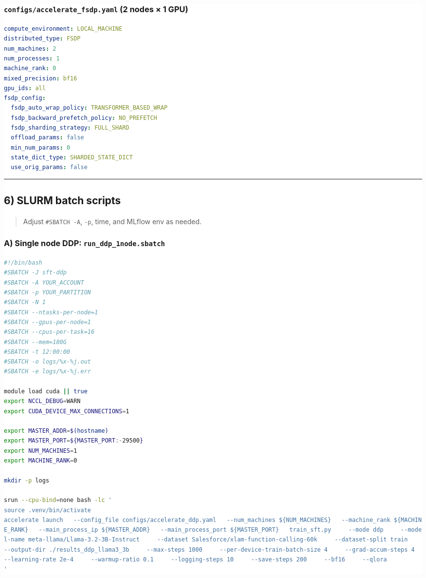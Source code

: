 ### `configs/accelerate_fsdp.yaml` (2 nodes × 1 GPU)
```yaml
compute_environment: LOCAL_MACHINE
distributed_type: FSDP
num_machines: 2
num_processes: 1
machine_rank: 0
mixed_precision: bf16
gpu_ids: all
fsdp_config:
  fsdp_auto_wrap_policy: TRANSFORMER_BASED_WRAP
  fsdp_backward_prefetch_policy: NO_PREFETCH
  fsdp_sharding_strategy: FULL_SHARD
  offload_params: false
  min_num_params: 0
  state_dict_type: SHARDED_STATE_DICT
  use_orig_params: false
```

---

## 6) SLURM batch scripts

> Adjust `#SBATCH -A`, `-p`, time, and MLflow env as needed.

### A) Single node DDP: `run_ddp_1node.sbatch`
```bash
#!/bin/bash
#SBATCH -J sft-ddp
#SBATCH -A YOUR_ACCOUNT
#SBATCH -p YOUR_PARTITION
#SBATCH -N 1
#SBATCH --ntasks-per-node=1
#SBATCH --gpus-per-node=1
#SBATCH --cpus-per-task=16
#SBATCH --mem=180G
#SBATCH -t 12:00:00
#SBATCH -o logs/%x-%j.out
#SBATCH -e logs/%x-%j.err

module load cuda || true
export NCCL_DEBUG=WARN
export CUDA_DEVICE_MAX_CONNECTIONS=1

export MASTER_ADDR=$(hostname)
export MASTER_PORT=${MASTER_PORT:-29500}
export NUM_MACHINES=1
export MACHINE_RANK=0

mkdir -p logs

srun --cpu-bind=none bash -lc '
source .venv/bin/activate
accelerate launch   --config_file configs/accelerate_ddp.yaml   --num_machines ${NUM_MACHINES}   --machine_rank ${MACHINE_RANK}   --main_process_ip ${MASTER_ADDR}   --main_process_port ${MASTER_PORT}   train_sft.py     --mode ddp     --model-name meta-llama/Llama-3.2-3B-Instruct     --dataset Salesforce/xlam-function-calling-60k     --dataset-split train     --output-dir ./results_ddp_llama3_3b     --max-steps 1000     --per-device-train-batch-size 4     --grad-accum-steps 4     --learning-rate 2e-4     --warmup-ratio 0.1     --logging-steps 10     --save-steps 200     --bf16     --qlora
'
```
